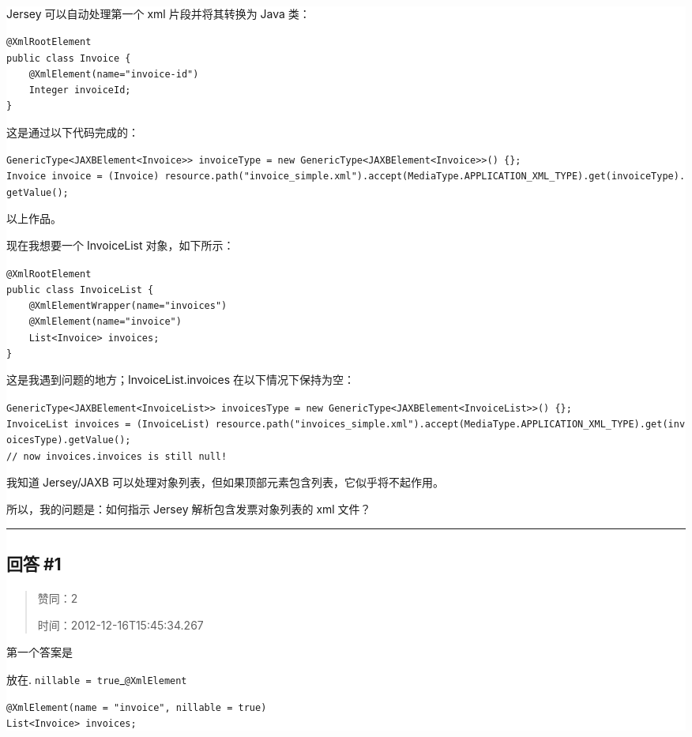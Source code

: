 Jersey 可以自动处理第一个 xml 片段并将其转换为 Java 类：

```
@XmlRootElement
public class Invoice {
    @XmlElement(name="invoice-id")  
    Integer invoiceId;
} 
```

这是通过以下代码完成的：

```
GenericType<JAXBElement<Invoice>> invoiceType = new GenericType<JAXBElement<Invoice>>() {};
Invoice invoice = (Invoice) resource.path("invoice_simple.xml").accept(MediaType.APPLICATION_XML_TYPE).get(invoiceType).getValue(); 
```

以上作品。

现在我想要一个 InvoiceList 对象，如下所示：

```
@XmlRootElement
public class InvoiceList {
    @XmlElementWrapper(name="invoices")
    @XmlElement(name="invoice")
    List<Invoice> invoices; 
} 
```

这是我遇到问题的地方；InvoiceList.invoices 在以下情况下保持为空：

```
GenericType<JAXBElement<InvoiceList>> invoicesType = new GenericType<JAXBElement<InvoiceList>>() {};
InvoiceList invoices = (InvoiceList) resource.path("invoices_simple.xml").accept(MediaType.APPLICATION_XML_TYPE).get(invoicesType).getValue();      
// now invoices.invoices is still null! 
```

我知道 Jersey/JAXB 可以处理对象列表，但如果顶部元素包含列表，它似乎将不起作用。

所以，我的问题是：如何指示 Jersey 解析包含发票对象列表的 xml 文件？

* * *

## 回答 #1

> 赞同：2
> 
> 时间：2012-12-16T15:45:34.267

第一个答案是

放在. `nillable = true`_`@XmlElement`

```
@XmlElement(name = "invoice", nillable = true)
List<Invoice> invoices; 
```
